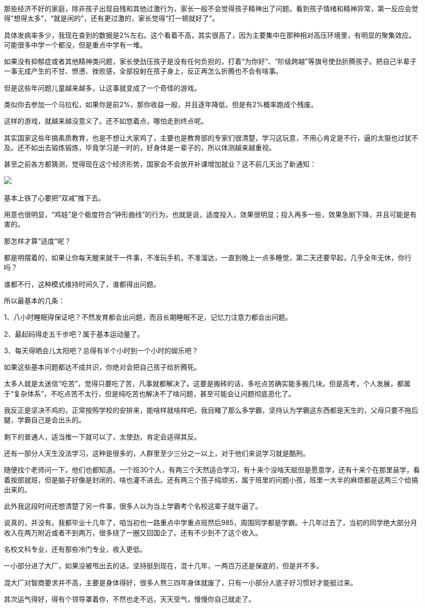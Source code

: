 那些经济不好的家庭，除非孩子出现自残和其他过激行为，家长一般不会觉得孩子精神出了问题。看到孩子情绪和精神异常，第一反应会觉得“想得太多”，“就是闲的”，还有更过激的，家长觉得“打一顿就好了”。

具体发病率多少，我现在查到的数据是2%左右。这个看着不高，其实很高了，因为主要集中在那种相对高压环境里，有明显的聚集效应。可能很多中学一个都没，但是重点中学有一堆。  

如果没有抑郁症或者其他精神类问题，家长使劲压孩子是没有任何负担的，打着“为你好”、“阶级跨越”等旗号使劲折腾孩子。把自己半辈子一事无成产生的不甘、愤懑、挫败感，全部投射在孩子身上，反正再怎么折腾也不会有啥事。

但是这些年问题儿童越来越多，让这事就变成了一个奇怪的游戏。

类似你去参加一个马拉松，如果你是前2%，那你收益一般，并且逐年降低，但是有2%概率跑成个残废。

这样的游戏，就越来越没意义了。还不如悠着点，哪怕走到终点呢。  

其实国家这些年搞素质教育，也是不想让大家鸡了，主要也是教育部的专家们很清楚，学习这玩意，不用心肯定是不行，逼的太狠也过犹不及。还不如出去锻炼锻炼，毕竟学习是一时的，好身体是一辈子的，所以体测越来越重视。

甚至之前各方都猜测，觉得现在这个经济形势，国家会不会放开补课增加就业？这不前几天出了新通知：

![](https://mmbiz.qpic.cn/sz_mmbiz_png/INpibEpTBzYf6eFgIL8R4CDgm7XCeJQQ9OY51vcVwYIWdraUNgyeOkOyLQibxrxJu2jXAVd4rgPPAROicYeWwl7oA/640?wx_fmt=png&from;=appmsg)

基本上铁了心要把“双减”推下去。

用意也很明显，“鸡娃”是个极度符合“钟形曲线”的行为，也就是说，适度投入，效果很明显；投入再多一些，效果急剧下降，并且可能是有害的。

那怎样才算“适度”呢？

都是明摆着的，如果让你每天醒来就干一件事，不准玩手机，不准溜达，一直到晚上一点多睡觉，第二天还要早起，几乎全年无休，你行吗？

谁都不行，这种模式维持时间久了，谁都得出问题。

所以最基本的几条：  

1、八小时睡眠得保证吧？不然发育都会出问题，而且长期睡眠不足，记忆力注意力都会出问题。

2、最起码得走五千步吧？属于基本运动量了。

3、每天得晒会儿太阳吧？总得有半个小时到一个小时的娱乐吧？

如果这些基本问题都达不成共识，你绝对会把自己孩子给折腾死。

太多人就是太迷信“吃苦”，觉得只要吃了苦，凡事就都解决了。这要是搬砖的话，多吃点苦确实能多搬几块。但是高考，个人发展，都属于“复杂体系”，不吃点苦不太行，但是纯吃苦也解决不了啥问题，甚至可能会让问题彻底恶化了。

我反正是坚决不鸡的，正常按照学校的安排来，能啥样就啥样吧，我目睹了那么多学霸，坚持认为学霸这东西都是天生的，父母只要不拖后腿，学霸自己是会出头的。

剩下的普通人，适当推一下就可以了，太使劲，肯定会适得其反。

还有一部分人天生没法学习，这种是很多的，人群里至少三分之一以上，对于他们来说学习就是酷刑。

随便找个老师问一下，他们也都知道。一个班30个人，有两三个天然适合学习，有十来个没啥天赋但是愿意学，还有十来个在那里装学，看着按部就班，但是脑子好像是封闭的，啥也灌不进去。还有两三个孩子纯顽劣，属于班里的问题小孩，班里一大半的麻烦都是这两三个给搞出来的。  

此外我这段时间还想清楚了另一件事，很多人以为当上学霸考个名校这辈子就牛逼了。  
  
说真的，并没有。我都毕业十几年了，咱当初也一路重点中学重点班然后985，周围同学都是学霸。十几年过去了，当初的同学绝大部分月收入在两万附近或者不到两万，很多绕了一圈又回国企了。还有不少到不了这个收入。

名校文科专业，还有那些冷门专业，收入更低。

一小部分进了大厂，如果没被甩出去的话，坚持挺到现在，混十几年，一两百万还是保底的，但是并不多。

混大厂对智商要求并不高，主要是身体得好，很多人熬三四年身体就废了，只有一小部分人底子好习惯好才能挺过来。‍‍‍‍‍‍‍

其次运气得好，得有个领导罩着你，不然也走不远，天天受气，慢慢你自己就走了。
